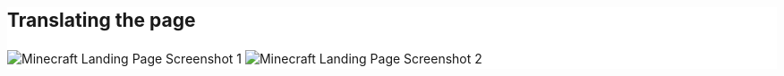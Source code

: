 ## Translating the page



<img alt="Minecraft Landing Page Screenshot 1" src="/images/translate/minecraft_landing_page_1.png" usemap="#image-map-1" width="700px">

<map name="image-map-1">
    <area target="_blank" alt="Minecraft Hour of Code Tutorials" title="Minecraft Hour of Code Tutorials" href="https://crowdin.com/translate/codeorg/56/enus-#69174" coords="389,36,2,1" shape="rect">
    <area target="_blank" alt="Many languages" title="Many languages" href="https://crowdin.com/translate/codeorg/56/enus-#69175" coords="1,50,302,73" shape="rect">
    <area target="_blank" alt="Minecraft Voyage Aquatic" title="Minecraft Voyage Aquatic" href="https://crowdin.com/translate/codeorg/56/enus-#304438" coords="436,150,652,177" shape="rect">
    <area target="_blank" alt="Use your creativity and problem solving skills..." title="Use your creativity and problem solving skills..." href="https://crowdin.com/translate/codeorg/56/enus-#304546" coords="435,181,683,226" shape="rect">
    <area target="_blank" alt="Start" title="Start" href="https://crowdin.com/translate/codeorg/56/enus-#5489" coords="435,254,494,294" shape="rect">
    <area target="_blank" alt="Minecraft Adventurer" title="Minecraft Adventurer" href="https://crowdin.com/translate/codeorg/56/enus-#69173" coords="119,326,223,372" shape="rect">
    <area target="_blank" alt="Use code to take Alex or Steve on an adventure" title="Use code to take Alex or Steve on an adventure" href="https://crowdin.com/translate/codeorg/56/enus-#69178" coords="117,382,229,436" shape="rect">
    <area target="_blank" alt="Minecraft Designer" title="Minecraft Designer" href="https://crowdin.com/translate/codeorg/56/enus-#69172" coords="349,327,436,372" shape="rect">
    <area target="_blank" alt="Program animals and other Minecraft creatures..." title="Program animals and other Minecraft creatures..." href="https://crowdin.com/translate/codeorg/40/enus-#68846" coords="348,380,457,468" shape="rect">
    <area target="_blank" alt="Minecraft Hero’s Journey" title="Minecraft Hero’s Journey" href="https://crowdin.com/translate/codeorg/56/enus-#109324" coords="578,325,667,393" shape="rect">
    <area target="_blank" alt="Journey through Minecraft with code" title="Journey through Minecraft with code" href="https://crowdin.com/translate/codeorg/56/enus-#304548" coords="575,396,674,455" shape="rect">
    <area target="_blank" alt="Don't have Internet?" title="Don't have Internet?" href="https://crowdin.com/translate/codeorg/56/enus-#57869" coords="3,524,166,551" shape="rect">
    <area target="_blank" alt="Download the offline version of Minecraft Adventurer" title="Download the offline version of Minecraft Adventurer" href="https://crowdin.com/translate/codeorg/56/enus-#69181" coords="169,525,596,553" shape="rect">
</map>

<img alt="Minecraft Landing Page Screenshot 2" src="/images/translate/minecraft_landing_page_2.png" usemap="#image-map-2" width="700px">

<map name="image-map-2">
    <area target="_blank" alt="In partnership with" title="In partnership with" href="https://crowdin.com/translate/codeorg/56/enus-#330360" coords="176,7,343,35" shape="rect">
    <area target="_blank" alt="We thank Microsoft for supporting our vision..." title="We thank Microsoft for supporting our vision..." href="" coords="138,54,561,94" shape="rect">
    <area target="_blank" alt="For Educators" title="For Educators" href="https://crowdin.com/translate/codeorg/56/enus-#304460" coords="332,160,502,191" shape="rect">
    <area target="_blank" alt="Code with Minecraft" title="Code with Minecraft" href="https://crowdin.com/translate/codeorg/56/enus-#304462" coords="344,205,432,251" shape="rect">
    <area target="_blank" alt="Minecraft: Education Edition provides..." title="Minecraft: Education Edition provides..." href="https://crowdin.com/translate/codeorg/56/enus-#304464" coords="341,254,483,320" shape="rect">
    <area target="_blank" alt="Get started" title="Get started" href="https://crowdin.com/translate/codeorg/56/enus-#304466" coords="347,326,437,363" shape="rect">
    <area target="_blank" alt="Download Facilitator Guide" title="Download Facilitator Guide" href="https://crowdin.com/translate/codeorg/56/enus-#304468" coords="513,209,650,252" shape="rect">
    <area target="_blank" alt="This toolkit will help you host an Hour of Code..." title="This toolkit will help you host an Hour of Code..." href="https://crowdin.com/translate/codeorg/56/enus-#304470" coords="512,255,646,321" shape="rect">
    <area target="_blank" alt="Download" title="Download" href="https://crowdin.com/translate/codeorg/527/enus-#84126" coords="514,326,604,361" shape="rect">
</map>